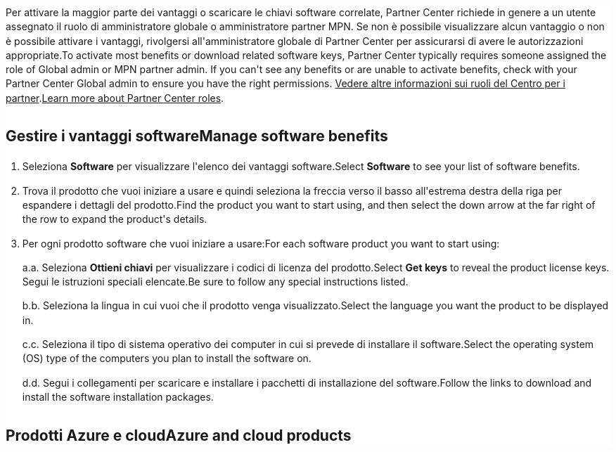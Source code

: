 <span data-ttu-id="75aa9-124">Per attivare la maggior parte dei vantaggi o scaricare le chiavi software correlate, Partner Center richiede in genere a un utente assegnato il ruolo di amministratore globale o amministratore partner MPN. Se non è possibile visualizzare alcun vantaggio o non è possibile attivare i vantaggi, rivolgersi all'amministratore globale di Partner Center per assicurarsi di avere le autorizzazioni appropriate.</span><span class="sxs-lookup"><span data-stu-id="75aa9-124">To activate most benefits or download related software keys, Partner Center typically requires someone assigned the role of Global admin or MPN partner admin. If you can't see any benefits or are unable to activate benefits, check with your Partner Center Global admin to ensure you have the right permissions.</span></span> <span data-ttu-id="75aa9-125">[Vedere altre informazioni sui ruoli del Centro per i partner](permissions-overview.md).</span><span class="sxs-lookup"><span data-stu-id="75aa9-125">[Learn more about Partner Center roles](permissions-overview.md).</span></span>

## <a name="manage-software-benefits"></a><span data-ttu-id="75aa9-126">Gestire i vantaggi software</span><span class="sxs-lookup"><span data-stu-id="75aa9-126">Manage software benefits</span></span>

1. <span data-ttu-id="75aa9-127">Seleziona **Software** per visualizzare l'elenco dei vantaggi software.</span><span class="sxs-lookup"><span data-stu-id="75aa9-127">Select **Software** to see your list of software benefits.</span></span>

2. <span data-ttu-id="75aa9-128">Trova il prodotto che vuoi iniziare a usare e quindi seleziona la freccia verso il basso all'estrema destra della riga per espandere i dettagli del prodotto.</span><span class="sxs-lookup"><span data-stu-id="75aa9-128">Find the product you want to start using, and then select the down arrow at the far right of the row to expand the product's details.</span></span>

3. <span data-ttu-id="75aa9-129">Per ogni prodotto software che vuoi iniziare a usare:</span><span class="sxs-lookup"><span data-stu-id="75aa9-129">For each software product you want to start using:</span></span>

   <span data-ttu-id="75aa9-130">a.</span><span class="sxs-lookup"><span data-stu-id="75aa9-130">a.</span></span> <span data-ttu-id="75aa9-131">Seleziona **Ottieni chiavi** per visualizzare i codici di licenza del prodotto.</span><span class="sxs-lookup"><span data-stu-id="75aa9-131">Select **Get keys** to reveal the product license keys.</span></span> <span data-ttu-id="75aa9-132">Segui le istruzioni speciali elencate.</span><span class="sxs-lookup"><span data-stu-id="75aa9-132">Be sure to follow any special instructions listed.</span></span>

   <span data-ttu-id="75aa9-133">b.</span><span class="sxs-lookup"><span data-stu-id="75aa9-133">b.</span></span> <span data-ttu-id="75aa9-134">Seleziona la lingua in cui vuoi che il prodotto venga visualizzato.</span><span class="sxs-lookup"><span data-stu-id="75aa9-134">Select the language you want the product to be displayed in.</span></span>

   <span data-ttu-id="75aa9-135">c.</span><span class="sxs-lookup"><span data-stu-id="75aa9-135">c.</span></span> <span data-ttu-id="75aa9-136">Seleziona il tipo di sistema operativo dei computer in cui si prevede di installare il software.</span><span class="sxs-lookup"><span data-stu-id="75aa9-136">Select the operating system (OS) type of the computers you plan to install the software on.</span></span>

   <span data-ttu-id="75aa9-137">d.</span><span class="sxs-lookup"><span data-stu-id="75aa9-137">d.</span></span> <span data-ttu-id="75aa9-138">Segui i collegamenti per scaricare e installare i pacchetti di installazione del software.</span><span class="sxs-lookup"><span data-stu-id="75aa9-138">Follow the links to download and install the software installation packages.</span></span>

## <a name="azure-and-cloud-products"></a><span data-ttu-id="75aa9-139">Prodotti Azure e cloud</span><span class="sxs-lookup"><span data-stu-id="75aa9-139">Azure and cloud products</span></span>
